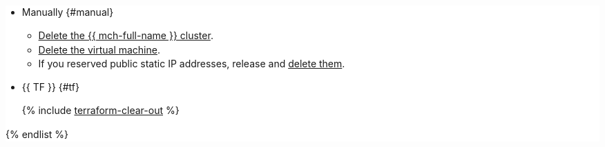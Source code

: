 - Manually {#manual}

    * [Delete the {{ mch-full-name }} cluster](../../managed-clickhouse/operations/cluster-delete.md).
    * [Delete the virtual machine](../../compute/operations/vm-control/vm-delete.md).
    * If you reserved public static IP addresses, release and [delete them](../../vpc/operations/address-delete.md).

- {{ TF }} {#tf}

    {% include [terraform-clear-out](../../_includes/mdb/terraform/clear-out.md) %}

{% endlist %}
